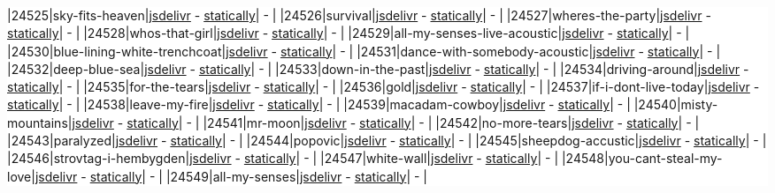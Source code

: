 |24525|sky-fits-heaven|[jsdelivr](https://cdn.jsdelivr.net/gh/dbchord/c5-1-3/20001-25000/24501-25000/sky-fits-heaven.webp) - [statically](https://cdn.statically.io/gh/dbchord/c5-1-3/i/20001-25000/24501-25000/sky-fits-heaven.webp)| - |
|24526|survival|[jsdelivr](https://cdn.jsdelivr.net/gh/dbchord/c5-1-3/20001-25000/24501-25000/survival.webp) - [statically](https://cdn.statically.io/gh/dbchord/c5-1-3/i/20001-25000/24501-25000/survival.webp)| - |
|24527|wheres-the-party|[jsdelivr](https://cdn.jsdelivr.net/gh/dbchord/c5-1-3/20001-25000/24501-25000/wheres-the-party.webp) - [statically](https://cdn.statically.io/gh/dbchord/c5-1-3/i/20001-25000/24501-25000/wheres-the-party.webp)| - |
|24528|whos-that-girl|[jsdelivr](https://cdn.jsdelivr.net/gh/dbchord/c5-1-3/20001-25000/24501-25000/whos-that-girl.webp) - [statically](https://cdn.statically.io/gh/dbchord/c5-1-3/i/20001-25000/24501-25000/whos-that-girl.webp)| - |
|24529|all-my-senses-live-acoustic|[jsdelivr](https://cdn.jsdelivr.net/gh/dbchord/c5-1-3/20001-25000/24501-25000/all-my-senses-live-acoustic.webp) - [statically](https://cdn.statically.io/gh/dbchord/c5-1-3/i/20001-25000/24501-25000/all-my-senses-live-acoustic.webp)| - |
|24530|blue-lining-white-trenchcoat|[jsdelivr](https://cdn.jsdelivr.net/gh/dbchord/c5-1-3/20001-25000/24501-25000/blue-lining-white-trenchcoat.webp) - [statically](https://cdn.statically.io/gh/dbchord/c5-1-3/i/20001-25000/24501-25000/blue-lining-white-trenchcoat.webp)| - |
|24531|dance-with-somebody-acoustic|[jsdelivr](https://cdn.jsdelivr.net/gh/dbchord/c5-1-3/20001-25000/24501-25000/dance-with-somebody-acoustic.webp) - [statically](https://cdn.statically.io/gh/dbchord/c5-1-3/i/20001-25000/24501-25000/dance-with-somebody-acoustic.webp)| - |
|24532|deep-blue-sea|[jsdelivr](https://cdn.jsdelivr.net/gh/dbchord/c5-1-3/20001-25000/24501-25000/deep-blue-sea.webp) - [statically](https://cdn.statically.io/gh/dbchord/c5-1-3/i/20001-25000/24501-25000/deep-blue-sea.webp)| - |
|24533|down-in-the-past|[jsdelivr](https://cdn.jsdelivr.net/gh/dbchord/c5-1-3/20001-25000/24501-25000/down-in-the-past.webp) - [statically](https://cdn.statically.io/gh/dbchord/c5-1-3/i/20001-25000/24501-25000/down-in-the-past.webp)| - |
|24534|driving-around|[jsdelivr](https://cdn.jsdelivr.net/gh/dbchord/c5-1-3/20001-25000/24501-25000/driving-around.webp) - [statically](https://cdn.statically.io/gh/dbchord/c5-1-3/i/20001-25000/24501-25000/driving-around.webp)| - |
|24535|for-the-tears|[jsdelivr](https://cdn.jsdelivr.net/gh/dbchord/c5-1-3/20001-25000/24501-25000/for-the-tears.webp) - [statically](https://cdn.statically.io/gh/dbchord/c5-1-3/i/20001-25000/24501-25000/for-the-tears.webp)| - |
|24536|gold|[jsdelivr](https://cdn.jsdelivr.net/gh/dbchord/c5-1-3/20001-25000/24501-25000/gold.webp) - [statically](https://cdn.statically.io/gh/dbchord/c5-1-3/i/20001-25000/24501-25000/gold.webp)| - |
|24537|if-i-dont-live-today|[jsdelivr](https://cdn.jsdelivr.net/gh/dbchord/c5-1-3/20001-25000/24501-25000/if-i-dont-live-today.webp) - [statically](https://cdn.statically.io/gh/dbchord/c5-1-3/i/20001-25000/24501-25000/if-i-dont-live-today.webp)| - |
|24538|leave-my-fire|[jsdelivr](https://cdn.jsdelivr.net/gh/dbchord/c5-1-3/20001-25000/24501-25000/leave-my-fire.webp) - [statically](https://cdn.statically.io/gh/dbchord/c5-1-3/i/20001-25000/24501-25000/leave-my-fire.webp)| - |
|24539|macadam-cowboy|[jsdelivr](https://cdn.jsdelivr.net/gh/dbchord/c5-1-3/20001-25000/24501-25000/macadam-cowboy.webp) - [statically](https://cdn.statically.io/gh/dbchord/c5-1-3/i/20001-25000/24501-25000/macadam-cowboy.webp)| - |
|24540|misty-mountains|[jsdelivr](https://cdn.jsdelivr.net/gh/dbchord/c5-1-3/20001-25000/24501-25000/misty-mountains.webp) - [statically](https://cdn.statically.io/gh/dbchord/c5-1-3/i/20001-25000/24501-25000/misty-mountains.webp)| - |
|24541|mr-moon|[jsdelivr](https://cdn.jsdelivr.net/gh/dbchord/c5-1-3/20001-25000/24501-25000/mr-moon.webp) - [statically](https://cdn.statically.io/gh/dbchord/c5-1-3/i/20001-25000/24501-25000/mr-moon.webp)| - |
|24542|no-more-tears|[jsdelivr](https://cdn.jsdelivr.net/gh/dbchord/c5-1-3/20001-25000/24501-25000/no-more-tears.webp) - [statically](https://cdn.statically.io/gh/dbchord/c5-1-3/i/20001-25000/24501-25000/no-more-tears.webp)| - |
|24543|paralyzed|[jsdelivr](https://cdn.jsdelivr.net/gh/dbchord/c5-1-3/20001-25000/24501-25000/paralyzed.webp) - [statically](https://cdn.statically.io/gh/dbchord/c5-1-3/i/20001-25000/24501-25000/paralyzed.webp)| - |
|24544|popovic|[jsdelivr](https://cdn.jsdelivr.net/gh/dbchord/c5-1-3/20001-25000/24501-25000/popovic.webp) - [statically](https://cdn.statically.io/gh/dbchord/c5-1-3/i/20001-25000/24501-25000/popovic.webp)| - |
|24545|sheepdog-accustic|[jsdelivr](https://cdn.jsdelivr.net/gh/dbchord/c5-1-3/20001-25000/24501-25000/sheepdog-accustic.webp) - [statically](https://cdn.statically.io/gh/dbchord/c5-1-3/i/20001-25000/24501-25000/sheepdog-accustic.webp)| - |
|24546|strovtag-i-hembygden|[jsdelivr](https://cdn.jsdelivr.net/gh/dbchord/c5-1-3/20001-25000/24501-25000/strovtag-i-hembygden.webp) - [statically](https://cdn.statically.io/gh/dbchord/c5-1-3/i/20001-25000/24501-25000/strovtag-i-hembygden.webp)| - |
|24547|white-wall|[jsdelivr](https://cdn.jsdelivr.net/gh/dbchord/c5-1-3/20001-25000/24501-25000/white-wall.webp) - [statically](https://cdn.statically.io/gh/dbchord/c5-1-3/i/20001-25000/24501-25000/white-wall.webp)| - |
|24548|you-cant-steal-my-love|[jsdelivr](https://cdn.jsdelivr.net/gh/dbchord/c5-1-3/20001-25000/24501-25000/you-cant-steal-my-love.webp) - [statically](https://cdn.statically.io/gh/dbchord/c5-1-3/i/20001-25000/24501-25000/you-cant-steal-my-love.webp)| - |
|24549|all-my-senses|[jsdelivr](https://cdn.jsdelivr.net/gh/dbchord/c5-1-3/20001-25000/24501-25000/all-my-senses.webp) - [statically](https://cdn.statically.io/gh/dbchord/c5-1-3/i/20001-25000/24501-25000/all-my-senses.webp)| - |